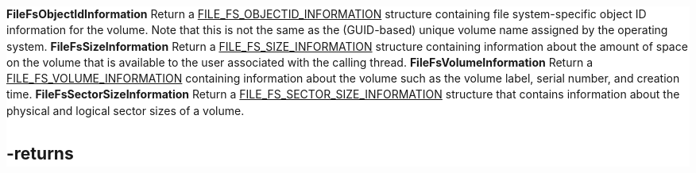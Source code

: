 </td>
</tr>
<tr>
<td>
<b>FileFsObjectIdInformation</b>

</td>
<td>
Return a <a href="https://docs.microsoft.com/windows-hardware/drivers/ddi/ntddk/ns-ntddk-_file_fs_objectid_information">FILE_FS_OBJECTID_INFORMATION</a> structure containing file system-specific object ID information for the volume. Note that this is not the same as the (GUID-based) unique volume name assigned by the operating system.

</td>
</tr>
<tr>
<td>
<b>FileFsSizeInformation</b>

</td>
<td>
Return a <a href="https://docs.microsoft.com/windows-hardware/drivers/ddi/ntddk/ns-ntddk-_file_fs_size_information">FILE_FS_SIZE_INFORMATION</a> structure containing information about the amount of space on the volume that is available to the user associated with the calling thread.

</td>
</tr>
<tr>
<td>
<b>FileFsVolumeInformation</b>

</td>
<td>
Return a <a href="https://docs.microsoft.com/windows-hardware/drivers/ddi/ntddk/ns-ntddk-_file_fs_volume_information">FILE_FS_VOLUME_INFORMATION</a> containing information about the volume such as the volume label, serial number, and creation time.

</td>
</tr>
<tr>
<td>
<b>FileFsSectorSizeInformation</b>

</td>
<td>
Return a <a href="https://docs.microsoft.com/windows-hardware/drivers/ddi/ntddk/ns-ntddk-_file_fs_sector_size_information">FILE_FS_SECTOR_SIZE_INFORMATION</a> structure that contains information about the physical and logical sector sizes of a volume.

</td>
</tr>
</table>
 


## -returns
